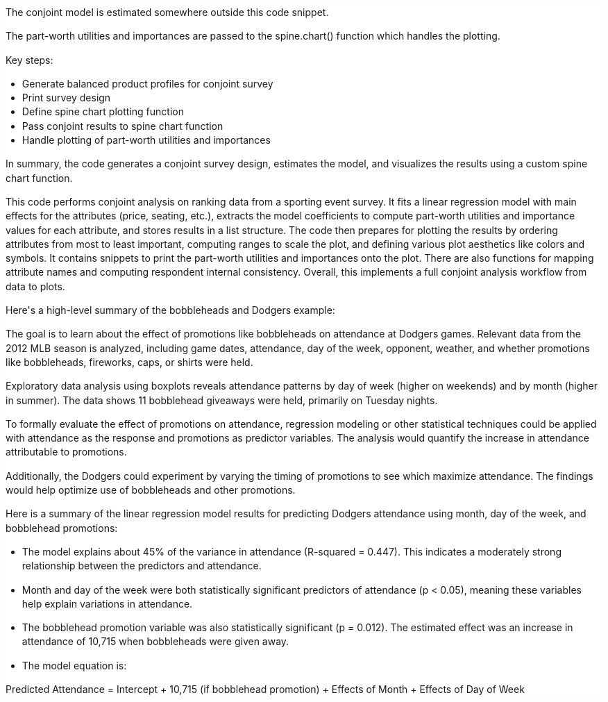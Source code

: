 The conjoint model is estimated somewhere outside this code snippet. 

The part-worth utilities and importances are passed to the spine.chart() function which handles the plotting.

Key steps:

- Generate balanced product profiles for conjoint survey
- Print survey design 
- Define spine chart plotting function
- Pass conjoint results to spine chart function 
- Handle plotting of part-worth utilities and importances

In summary, the code generates a conjoint survey design, estimates the model, and visualizes the results using a custom spine chart function.

 This code performs conjoint analysis on ranking data from a sporting event survey. It fits a linear regression model with main effects for the attributes (price, seating, etc.), extracts the model coefficients to compute part-worth utilities and importance values for each attribute, and stores results in a list structure. The code then prepares for plotting the results by ordering attributes from most to least important, computing ranges to scale the plot, and defining various plot aesthetics like colors and symbols. It contains snippets to print the part-worth utilities and importances onto the plot. There are also functions for mapping attribute names and computing respondent internal consistency. Overall, this implements a full conjoint analysis workflow from data to plots.

 Here's a high-level summary of the bobbleheads and Dodgers example:

The goal is to learn about the effect of promotions like bobbleheads on attendance at Dodgers games. Relevant data from the 2012 MLB season is analyzed, including game dates, attendance, day of the week, opponent, weather, and whether promotions like bobbleheads, fireworks, caps, or shirts were held. 

Exploratory data analysis using boxplots reveals attendance patterns by day of week (higher on weekends) and by month (higher in summer). The data shows 11 bobblehead giveaways were held, primarily on Tuesday nights.  

To formally evaluate the effect of promotions on attendance, regression modeling or other statistical techniques could be applied with attendance as the response and promotions as predictor variables. The analysis would quantify the increase in attendance attributable to promotions.

Additionally, the Dodgers could experiment by varying the timing of promotions to see which maximize attendance. The findings would help optimize use of bobbleheads and other promotions.

 Here is a summary of the linear regression model results for predicting Dodgers attendance using month, day of the week, and bobblehead promotions:

- The model explains about 45% of the variance in attendance (R-squared = 0.447). This indicates a moderately strong relationship between the predictors and attendance.

- Month and day of the week were both statistically significant predictors of attendance (p < 0.05), meaning these variables help explain variations in attendance. 

- The bobblehead promotion variable was also statistically significant (p = 0.012). The estimated effect was an increase in attendance of 10,715 when bobbleheads were given away.

- The model equation is: 

Predicted Attendance = Intercept + 10,715 (if bobblehead promotion) + Effects of Month + Effects of Day of Week
